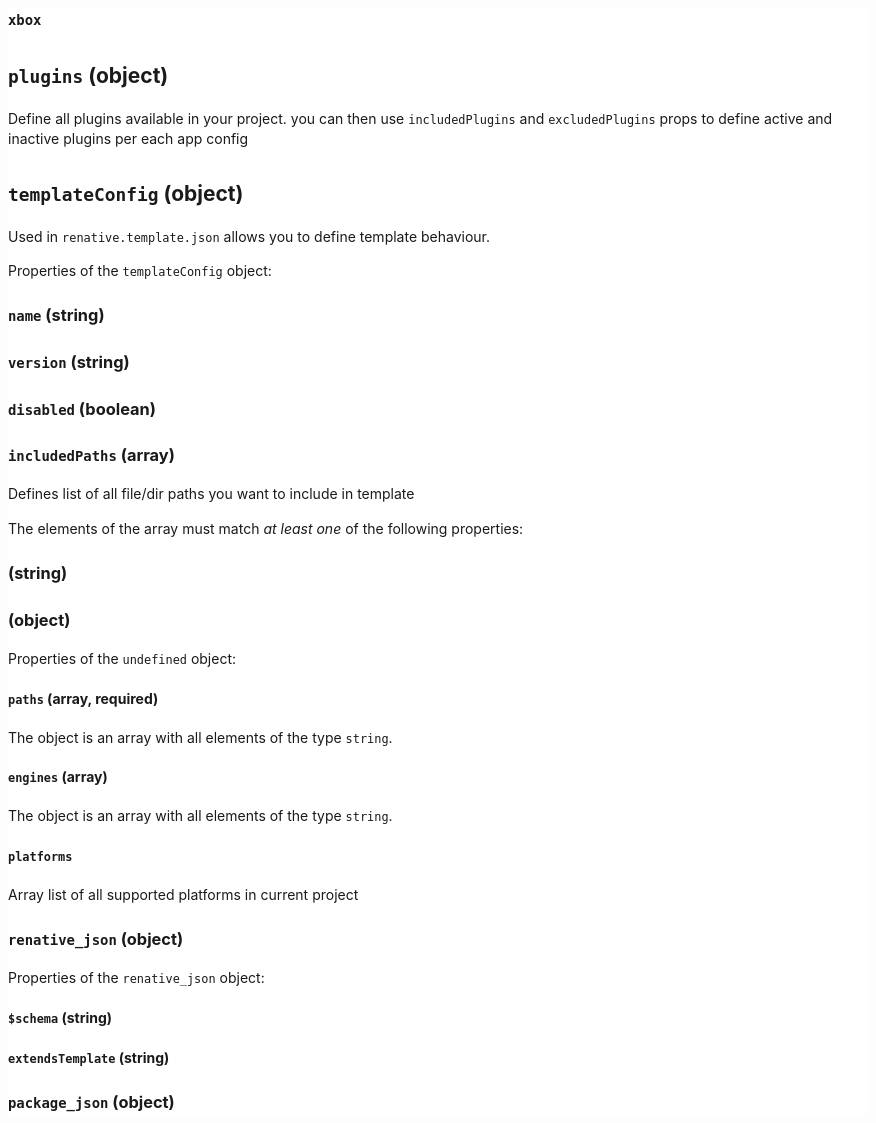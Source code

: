 ### `xbox`

## `plugins` (object)

Define all plugins available in your project. you can then use `includedPlugins` and `excludedPlugins` props to define active and inactive plugins per each app config

## `templateConfig` (object)

Used in `renative.template.json` allows you to define template behaviour.

Properties of the `templateConfig` object:

### `name` (string)

### `version` (string)

### `disabled` (boolean)

### `includedPaths` (array)

Defines list of all file/dir paths you want to include in template

The elements of the array must match *at least one* of the following properties:

### (string)

### (object)

Properties of the `undefined` object:

#### `paths` (array, required)

The object is an array with all elements of the type `string`.

#### `engines` (array)

The object is an array with all elements of the type `string`.

#### `platforms`

Array list of all supported platforms in current project

### `renative_json` (object)

Properties of the `renative_json` object:

#### `$schema` (string)

#### `extendsTemplate` (string)

### `package_json` (object)
